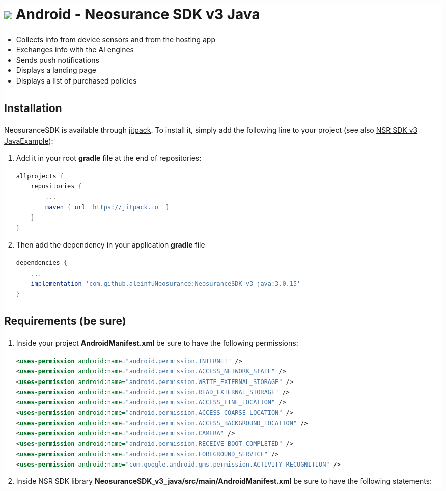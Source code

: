 # ![](https://upload.wikimedia.org/wikipedia/commons/thumb/d/d7/Android_robot.svg/32px-Android_robot.svg.png) Android - Neosurance SDK v3 Java

- Collects info from device sensors and from the hosting app
- Exchanges info with the AI engines
- Sends push notifications
- Displays a landing page
- Displays a list of purchased policies


## Installation

NeosuranceSDK is available through [jitpack](https://jitpack.io/). To install
it, simply add the following line to your project (see also [NSR SDK v3 JavaExample](https://github.com/aleinfuNeosurance/NeosuranceSDK_v3_java_example)):

1. Add it in your root **gradle** file at the end of repositories:

	```gradle
	allprojects {
		repositories {
			...
			maven { url 'https://jitpack.io' }
		}
	}
	```

2. Then add the dependency in your application **gradle** file

	```gradle
	dependencies {
		...
		implementation 'com.github.aleinfuNeosurance:NeosuranceSDK_v3_java:3.0.15'
	}
	```

## Requirements (be sure)

1. Inside your project **AndroidManifest.xml** be sure to have the following permissions:

	```xml
	<uses-permission android:name="android.permission.INTERNET" />
	<uses-permission android:name="android.permission.ACCESS_NETWORK_STATE" />
	<uses-permission android:name="android.permission.WRITE_EXTERNAL_STORAGE" />
	<uses-permission android:name="android.permission.READ_EXTERNAL_STORAGE" />
	<uses-permission android:name="android.permission.ACCESS_FINE_LOCATION" />
	<uses-permission android:name="android.permission.ACCESS_COARSE_LOCATION" />
	<uses-permission android:name="android.permission.ACCESS_BACKGROUND_LOCATION" />
	<uses-permission android:name="android.permission.CAMERA" />
	<uses-permission android:name="android.permission.RECEIVE_BOOT_COMPLETED" />
	<uses-permission android:name="android.permission.FOREGROUND_SERVICE" />
	<uses-permission android:name="com.google.android.gms.permission.ACTIVITY_RECOGNITION" />
	```
2. Inside NSR SDK library **NeosuranceSDK_v3_java/src/main/AndroidManifest.xml** be sure to have the following statements:
